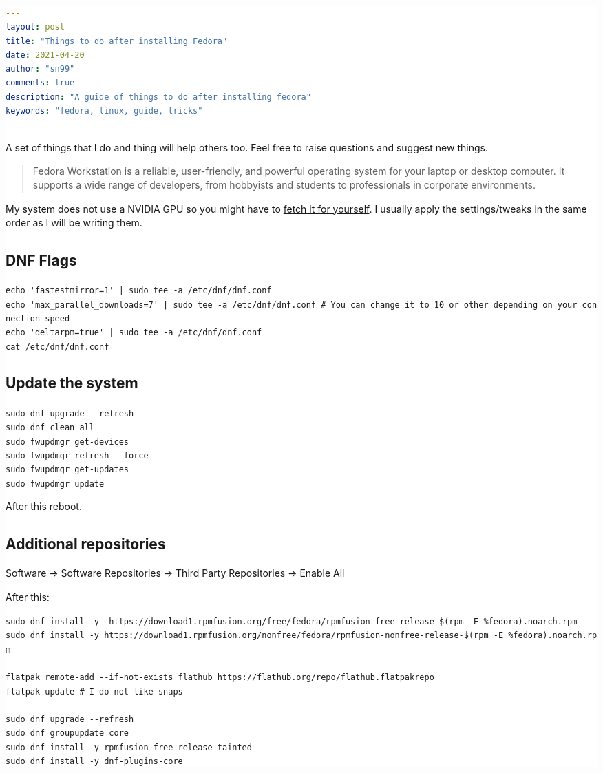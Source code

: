 ```yaml
---
layout: post 
title: "Things to do after installing Fedora"
date: 2021-04-20
author: "sn99"
comments: true 
description: "A guide of things to do after installing fedora"
keywords: "fedora, linux, guide, tricks"
---
```


A set of things that I do and thing will help others too. Feel free to raise questions and suggest new things.

> Fedora Workstation is a reliable, user-friendly, and powerful operating system for your laptop or desktop computer. It supports a wide range of developers, from hobbyists and students to professionals in corporate environments.

My system does not use a NVIDIA GPU so you might have to [fetch it for yourself](https://rpmfusion.org/Howto/NVIDIA). I
usually apply the settings/tweaks in the same order as I will be writing them.

## DNF Flags

```shell
echo 'fastestmirror=1' | sudo tee -a /etc/dnf/dnf.conf
echo 'max_parallel_downloads=7' | sudo tee -a /etc/dnf/dnf.conf # You can change it to 10 or other depending on your connection speed
echo 'deltarpm=true' | sudo tee -a /etc/dnf/dnf.conf
cat /etc/dnf/dnf.conf
```

## Update the system

```shell
sudo dnf upgrade --refresh
sudo dnf clean all
sudo fwupdmgr get-devices
sudo fwupdmgr refresh --force
sudo fwupdmgr get-updates
sudo fwupdmgr update
```

After this reboot.

## Additional repositories

Software -> Software Repositories -> Third Party Repositories -> Enable All

After this:

```shell
sudo dnf install -y  https://download1.rpmfusion.org/free/fedora/rpmfusion-free-release-$(rpm -E %fedora).noarch.rpm
sudo dnf install -y https://download1.rpmfusion.org/nonfree/fedora/rpmfusion-nonfree-release-$(rpm -E %fedora).noarch.rpm

flatpak remote-add --if-not-exists flathub https://flathub.org/repo/flathub.flatpakrepo
flatpak update # I do not like snaps

sudo dnf upgrade --refresh
sudo dnf groupupdate core
sudo dnf install -y rpmfusion-free-release-tainted
sudo dnf install -y dnf-plugins-core
```
